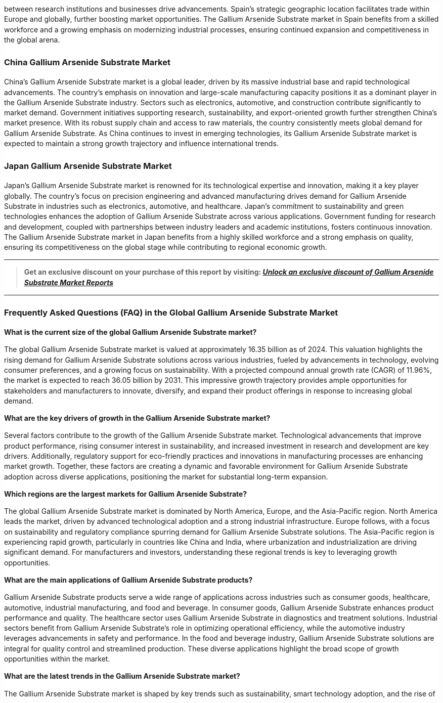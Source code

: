 between research institutions and businesses drive advancements. Spain&rsquo;s strategic geographic location facilitates trade within Europe and globally, further boosting market opportunities. The Gallium Arsenide Substrate market in Spain benefits from a skilled workforce and a growing emphasis on modernizing industrial processes, ensuring continued expansion and competitiveness in the global arena.</p><h3>China Gallium Arsenide Substrate Market</h3><p>China&rsquo;s Gallium Arsenide Substrate market is a global leader, driven by its massive industrial base and rapid technological advancements. The country&rsquo;s emphasis on innovation and large-scale manufacturing capacity positions it as a dominant player in the Gallium Arsenide Substrate industry. Sectors such as electronics, automotive, and construction contribute significantly to market demand. Government initiatives supporting research, sustainability, and export-oriented growth further strengthen China&rsquo;s market presence. With its robust supply chain and access to raw materials, the country consistently meets global demand for Gallium Arsenide Substrate. As China continues to invest in emerging technologies, its Gallium Arsenide Substrate market is expected to maintain a strong growth trajectory and influence international trends.</p><h3>Japan Gallium Arsenide Substrate Market</h3><p>Japan&rsquo;s Gallium Arsenide Substrate market is renowned for its technological expertise and innovation, making it a key player globally. The country&rsquo;s focus on precision engineering and advanced manufacturing drives demand for Gallium Arsenide Substrate in industries such as electronics, automotive, and healthcare. Japan&rsquo;s commitment to sustainability and green technologies enhances the adoption of Gallium Arsenide Substrate across various applications. Government funding for research and development, coupled with partnerships between industry leaders and academic institutions, fosters continuous innovation. The Gallium Arsenide Substrate market in Japan benefits from a highly skilled workforce and a strong emphasis on quality, ensuring its competitiveness on the global stage while contributing to regional economic growth.</p><hr /><blockquote><p><strong>Get an exclusive discount on your purchase of this report by visiting: <em><a href="://marketresearchpulse.com/ask-for-discount/135959?utm_source=Github&amp;utm_medium=029">Unlock an exclusive discount of Gallium Arsenide Substrate Market Reports</a></em>&nbsp;</strong></p></blockquote><hr /><h3>Frequently Asked Questions (FAQ) in the Global Gallium Arsenide Substrate Market</h3><p><strong>What is the current size of the global Gallium Arsenide Substrate market?</strong></p><p>The global Gallium Arsenide Substrate market is valued at approximately 16.35 billion as of 2024. This valuation highlights the rising demand for Gallium Arsenide Substrate solutions across various industries, fueled by advancements in technology, evolving consumer preferences, and a growing focus on sustainability. With a projected compound annual growth rate (CAGR) of 11.96%, the market is expected to reach 36.05 billion by 2031. This impressive growth trajectory provides ample opportunities for stakeholders and manufacturers to innovate, diversify, and expand their product offerings in response to increasing global demand.</p><p><strong>What are the key drivers of growth in the Gallium Arsenide Substrate market?</strong></p><p>Several factors contribute to the growth of the Gallium Arsenide Substrate market. Technological advancements that improve product performance, rising consumer interest in sustainability, and increased investment in research and development are key drivers. Additionally, regulatory support for eco-friendly practices and innovations in manufacturing processes are enhancing market growth. Together, these factors are creating a dynamic and favorable environment for Gallium Arsenide Substrate adoption across diverse applications, positioning the market for substantial long-term expansion.</p><p><strong>Which regions are the largest markets for Gallium Arsenide Substrate?</strong></p><p>The global Gallium Arsenide Substrate market is dominated by North America, Europe, and the Asia-Pacific region. North America leads the market, driven by advanced technological adoption and a strong industrial infrastructure. Europe follows, with a focus on sustainability and regulatory compliance spurring demand for Gallium Arsenide Substrate solutions. The Asia-Pacific region is experiencing rapid growth, particularly in countries like China and India, where urbanization and industrialization are driving significant demand. For manufacturers and investors, understanding these regional trends is key to leveraging growth opportunities.</p><p><strong>What are the main applications of Gallium Arsenide Substrate products?</strong></p><p>Gallium Arsenide Substrate products serve a wide range of applications across industries such as consumer goods, healthcare, automotive, industrial manufacturing, and food and beverage. In consumer goods, Gallium Arsenide Substrate enhances product performance and quality. The healthcare sector uses Gallium Arsenide Substrate in diagnostics and treatment solutions. Industrial sectors benefit from Gallium Arsenide Substrate&rsquo;s role in optimizing operational efficiency, while the automotive industry leverages advancements in safety and performance. In the food and beverage industry, Gallium Arsenide Substrate solutions are integral for quality control and streamlined production. These diverse applications highlight the broad scope of growth opportunities within the market.</p><p><strong>What are the latest trends in the Gallium Arsenide Substrate market?</strong></p><p>The Gallium Arsenide Substrate market is shaped by key trends such as sustainability, smart technology adoption, and the rise of